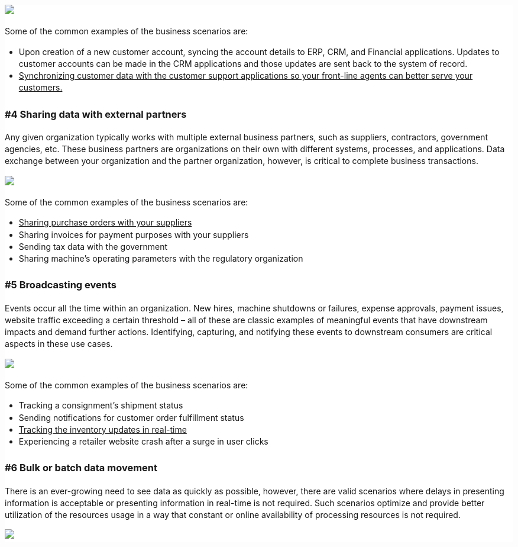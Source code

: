 ![](https://blogs.mulesoft.com/wp-content/uploads/unnamed-4-2.png)

Some of the common examples of the business scenarios are:

- Upon creation of a new customer account, syncing the account details to ERP, CRM, and Financial applications. Updates to customer accounts can be made in the CRM applications and those updates are sent back to the system of record.
- [Synchronizing customer data with the customer support applications so your front-line agents can better serve your customers.](https://www.mulesoft.com/case-studies/api/hologic)

### #4 Sharing data with external partners

Any given organization typically works with multiple external business partners, such as suppliers, contractors, government agencies, etc. These business partners are organizations on their own with different systems, processes, and applications. Data exchange between your organization and the partner organization, however, is critical to complete business transactions.

![](https://blogs.mulesoft.com/wp-content/uploads/unnamed-5-2.png)

Some of the common examples of the business scenarios are:

- [Sharing purchase orders with your suppliers](https://www.mulesoft.com/lp/whitepaper/api/supply-chain-management-edi-system)
- Sharing invoices for payment purposes with your suppliers
- Sending tax data with the government
- Sharing machine’s operating parameters with the regulatory organization

### #5 Broadcasting events

Events occur all the time within an organization. New hires, machine shutdowns or failures, expense approvals, payment issues, website traffic exceeding a certain threshold – all of these are classic examples of meaningful events that have downstream impacts and demand further actions. Identifying, capturing, and notifying these events to downstream consumers are critical aspects in these use cases.

![](https://blogs.mulesoft.com/wp-content/uploads/unnamed-6-1.png)

Some of the common examples of the business scenarios are:

- Tracking a consignment’s shipment status
- Sending notifications for customer order fulfillment status
- [Tracking the inventory updates in real-time](https://www.mulesoft.com/case-studies/api/buffalo-wild-wings)
- Experiencing a retailer website crash after a surge in user clicks

### #6 Bulk or batch data movement

There is an ever-growing need to see data as quickly as possible, however, there are valid scenarios where delays in presenting information is acceptable or presenting information in real-time is not required. Such scenarios optimize and provide better utilization of the resources usage in a way that constant or online availability of processing resources is not required.

![](https://blogs.mulesoft.com/wp-content/uploads/unnamed-7-2.png)
